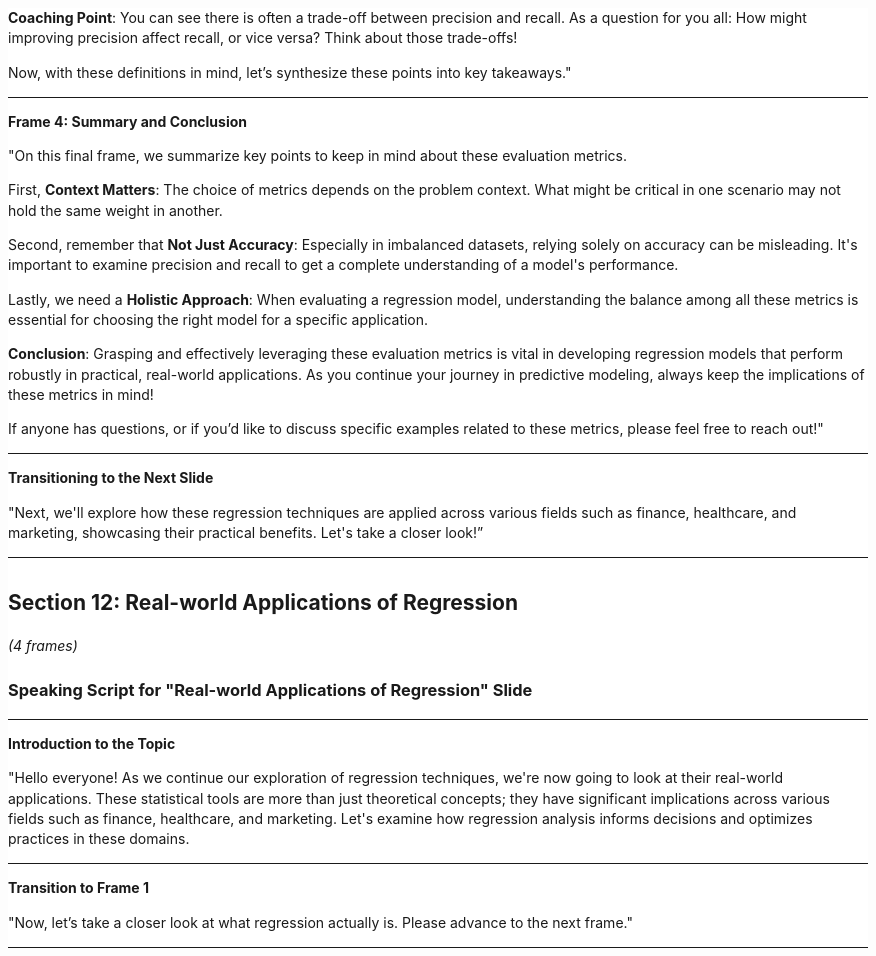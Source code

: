 **Coaching Point**: You can see there is often a trade-off between precision and recall. As a question for you all: How might improving precision affect recall, or vice versa? Think about those trade-offs!

Now, with these definitions in mind, let’s synthesize these points into key takeaways."

---

**Frame 4: Summary and Conclusion**

"On this final frame, we summarize key points to keep in mind about these evaluation metrics.

First, **Context Matters**: The choice of metrics depends on the problem context. What might be critical in one scenario may not hold the same weight in another.

Second, remember that **Not Just Accuracy**: Especially in imbalanced datasets, relying solely on accuracy can be misleading. It's important to examine precision and recall to get a complete understanding of a model's performance.

Lastly, we need a **Holistic Approach**: When evaluating a regression model, understanding the balance among all these metrics is essential for choosing the right model for a specific application.

**Conclusion**: Grasping and effectively leveraging these evaluation metrics is vital in developing regression models that perform robustly in practical, real-world applications. As you continue your journey in predictive modeling, always keep the implications of these metrics in mind!

If anyone has questions, or if you’d like to discuss specific examples related to these metrics, please feel free to reach out!"

---

**Transitioning to the Next Slide**

"Next, we'll explore how these regression techniques are applied across various fields such as finance, healthcare, and marketing, showcasing their practical benefits. Let's take a closer look!”

---

## Section 12: Real-world Applications of Regression
*(4 frames)*

### Speaking Script for "Real-world Applications of Regression" Slide

---

**Introduction to the Topic**

"Hello everyone! As we continue our exploration of regression techniques, we're now going to look at their real-world applications. These statistical tools are more than just theoretical concepts; they have significant implications across various fields such as finance, healthcare, and marketing. Let's examine how regression analysis informs decisions and optimizes practices in these domains. 

---

**Transition to Frame 1**

"Now, let’s take a closer look at what regression actually is. Please advance to the next frame."

---